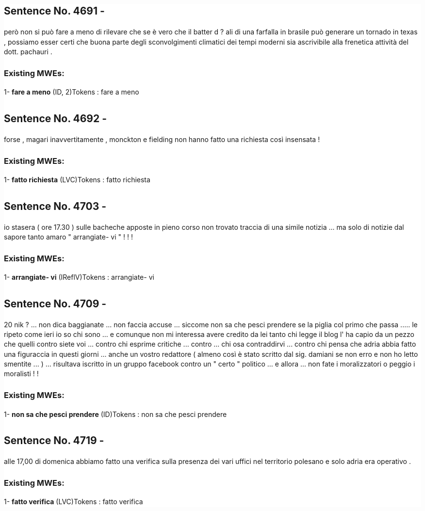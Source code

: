 ## Sentence No. 4691 - 
però non si può fare a meno di rilevare che se è vero che il batter d ? ali di una farfalla in brasile può generare un tornado in texas , possiamo esser certi che buona parte degli sconvolgimenti climatici dei tempi moderni sia ascrivibile alla frenetica attività del dott. pachauri . 
### Existing MWEs: 
1- **fare a meno** (ID, 2)Tokens : 
fare
a
meno

## Sentence No. 4692 - 
forse , magari inavvertitamente , monckton e fielding non hanno fatto una richiesta così insensata ! 
### Existing MWEs: 
1- **fatto richiesta** (LVC)Tokens : 
fatto
richiesta

## Sentence No. 4703 - 
io stasera ( ore 17.30 ) sulle bacheche apposte in pieno corso non trovato traccia di una simile notizia ... ma solo di notizie dal sapore tanto amaro " arrangiate- vi " ! ! ! 
### Existing MWEs: 
1- **arrangiate- vi** (IReflV)Tokens : 
arrangiate-
vi

## Sentence No. 4709 - 
20 nik ? ... non dica baggianate ... non faccia accuse ... siccome non sa che pesci prendere se la piglia col primo che passa ..... le ripeto come ieri io so chi sono ... e comunque non mi interessa avere credito da lei tanto chi legge il blog l' ha capio da un pezzo che quelli contro siete voi ... contro chi esprime critiche ... contro ... chi osa contraddirvi ... contro chi pensa che adria abbia fatto una figuraccia in questi giorni ... anche un vostro redattore ( almeno così è stato scritto dal sig. damiani se non erro e non ho letto smentite ... ) ... risultava iscritto in un gruppo facebook contro un " certo " politico ... e allora ... non fate i moralizzatori o peggio i moralisti ! ! 
### Existing MWEs: 
1- **non sa che pesci prendere** (ID)Tokens : 
non
sa
che
pesci
prendere

## Sentence No. 4719 - 
alle 17,00 di domenica abbiamo fatto una verifica sulla presenza dei vari uffici nel territorio polesano e solo adria era operativo . 
### Existing MWEs: 
1- **fatto verifica** (LVC)Tokens : 
fatto
verifica
